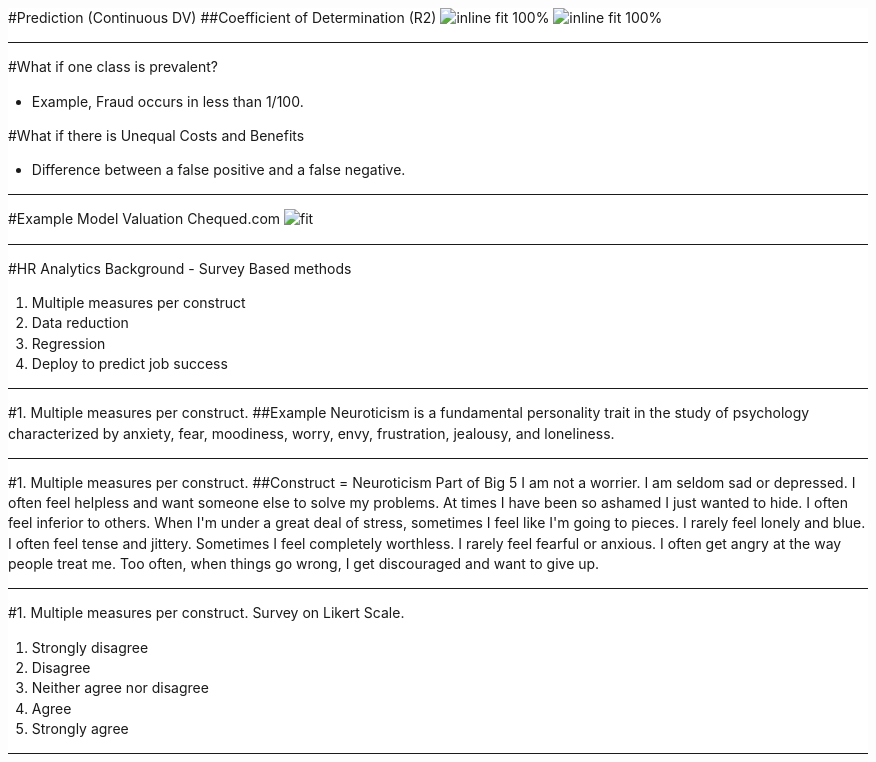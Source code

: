 #Prediction (Continuous DV)
##Coefficient of Determination (R2)
![inline fit 100%](http://www.trizsigma.com/pic/reg4.JPG) ![inline fit 100%](http://www.saedsayad.com/images/MLR_r2.png)


---
#What if one class is prevalent?
- Example, Fraud occurs in less than 1/100.  

#What if there is Unequal Costs and Benefits
- Difference between a false positive and a false negative.

---
#Example Model Valuation Chequed.com
![fit](https://app.chequed.com/a/cLogos/000000/000001/6covwA.jpg)

---
#HR Analytics Background - Survey Based methods
1. Multiple measures per construct
2. Data reduction
3. Regression
4. Deploy to predict job success 

---
#1. Multiple measures per construct.
##Example
Neuroticism is a fundamental personality trait in the study of psychology characterized by anxiety, fear, moodiness, worry, envy, frustration, jealousy, and loneliness.


---
#1. Multiple measures per construct.
##Construct = Neuroticism Part of Big 5
I am not a worrier.
I am seldom sad or depressed.
I often feel helpless and want someone else to solve my problems.
At times I have been so ashamed I just wanted to hide.
I often feel inferior to others.
When I'm under a great deal of stress, sometimes I feel like I'm going to pieces.
I rarely feel lonely and blue.
I often feel tense and jittery.
Sometimes I feel completely worthless.
I rarely feel fearful or anxious.
I often get angry at the way people treat me.
Too often, when things go wrong, I get discouraged and want to give up.

---
#1. Multiple measures per construct.
Survey on Likert Scale.

1. Strongly disagree
2. Disagree
3. Neither agree nor disagree
4. Agree
5. Strongly agree

---